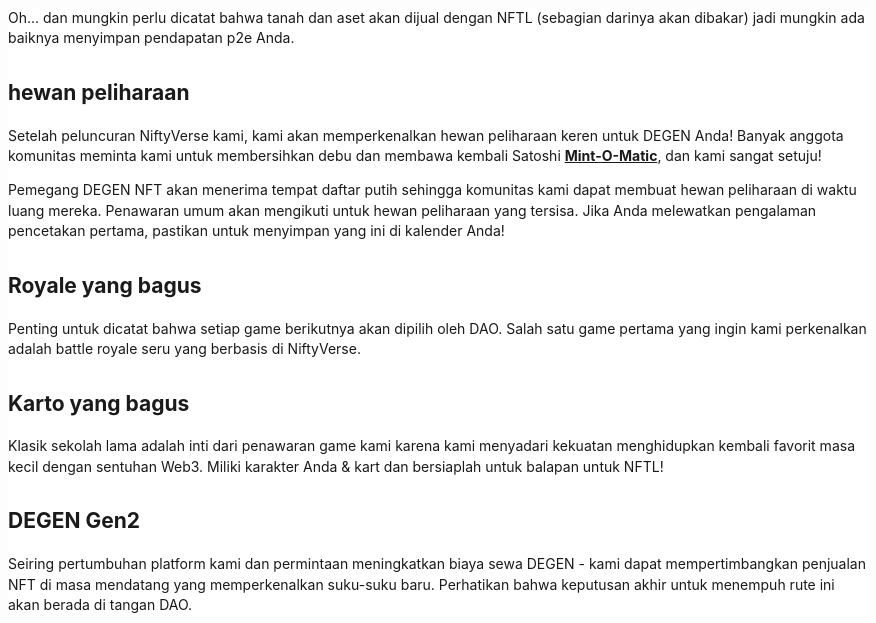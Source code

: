 Oh... dan mungkin perlu dicatat bahwa tanah dan aset akan dijual dengan NFTL (sebagian darinya akan dibakar) jadi mungkin ada baiknya menyimpan pendapatan p2e Anda.

## hewan peliharaan

Setelah peluncuran NiftyVerse kami, kami akan memperkenalkan hewan peliharaan keren untuk DEGEN Anda! Banyak anggota komunitas meminta kami untuk membersihkan debu dan membawa kembali Satoshi **[Mint-O-Matic](https://niftyleague.com/mint-o-matic)**, dan kami sangat setuju!

Pemegang DEGEN NFT akan menerima tempat daftar putih sehingga komunitas kami dapat membuat hewan peliharaan di waktu luang mereka. Penawaran umum akan mengikuti untuk hewan peliharaan yang tersisa. Jika Anda melewatkan pengalaman pencetakan pertama, pastikan untuk menyimpan yang ini di kalender Anda!

## Royale yang bagus

Penting untuk dicatat bahwa setiap game berikutnya akan dipilih oleh DAO. Salah satu game pertama yang ingin kami perkenalkan adalah battle royale seru yang berbasis di NiftyVerse.

## Karto yang bagus

Klasik sekolah lama adalah inti dari penawaran game kami karena kami menyadari kekuatan menghidupkan kembali favorit masa kecil dengan sentuhan Web3. Miliki karakter Anda & kart dan bersiaplah untuk balapan untuk NFTL!

## DEGEN Gen2

Seiring pertumbuhan platform kami dan permintaan meningkatkan biaya sewa DEGEN - kami dapat mempertimbangkan penjualan NFT di masa mendatang yang memperkenalkan suku-suku baru. Perhatikan bahwa keputusan akhir untuk menempuh rute ini akan berada di tangan DAO.
